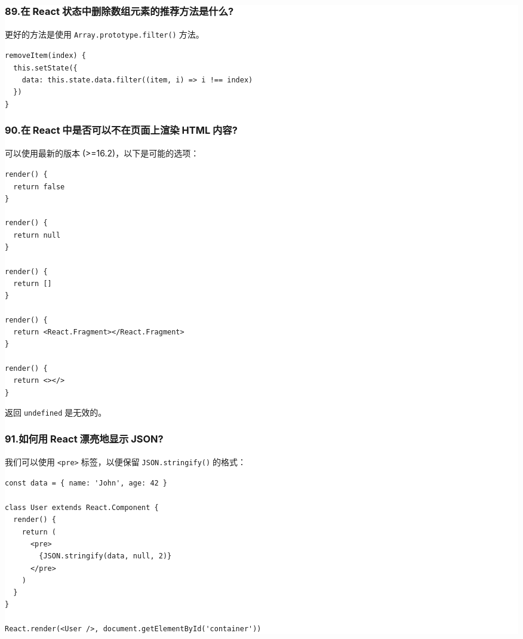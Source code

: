 ### 89.在 React 状态中删除数组元素的推荐方法是什么?

更好的方法是使用 `Array.prototype.filter()` 方法。

```
removeItem(index) {
  this.setState({
    data: this.state.data.filter((item, i) => i !== index)
  })
}
```

### 90.在 React 中是否可以不在页面上渲染 HTML 内容?

可以使用最新的版本 (>=16.2)，以下是可能的选项：

```
render() {
  return false
}

render() {
  return null
}

render() {
  return []
}

render() {
  return <React.Fragment></React.Fragment>
}

render() {
  return <></>
}
```

返回 `undefined` 是无效的。

### 91.如何用 React 漂亮地显示 JSON?

我们可以使用 `<pre>` 标签，以便保留 `JSON.stringify()` 的格式：

```
const data = { name: 'John', age: 42 }

class User extends React.Component {
  render() {
    return (
      <pre>
        {JSON.stringify(data, null, 2)}
      </pre>
    )
  }
}

React.render(<User />, document.getElementById('container'))
```
